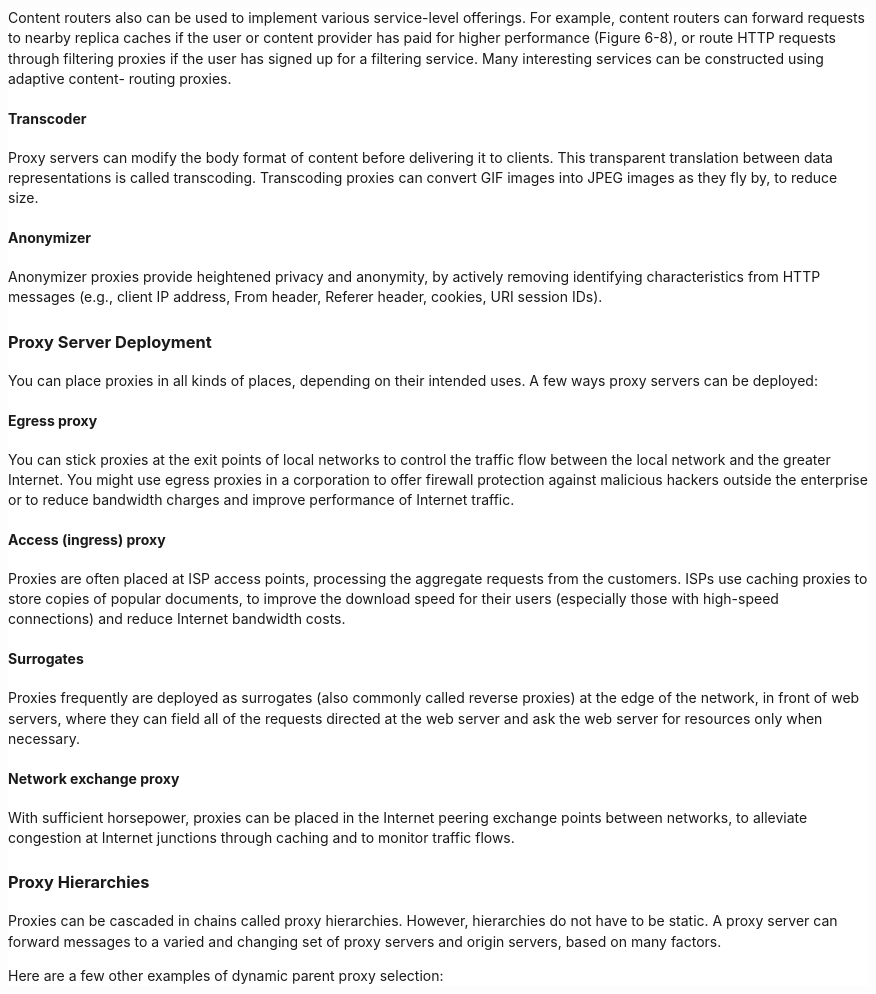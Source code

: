 Content routers also can be used to implement various service-level offerings. For example, content routers can forward requests to nearby replica caches if the user or content provider has paid for higher performance (Figure 6-8), or route HTTP requests through filtering proxies if the user has signed up for a filtering service. Many interesting services can be constructed using adaptive content- routing proxies.

#### Transcoder

Proxy servers can modify the body format of content before delivering it to clients. This transparent translation between data representations is called transcoding. Transcoding proxies can convert GIF images into JPEG images as they fly by, to reduce size.

#### Anonymizer

Anonymizer proxies provide heightened privacy and anonymity, by actively removing identifying characteristics from HTTP messages (e.g., client IP address, From header, Referer header, cookies, URI session IDs).

### Proxy Server Deployment

You can place proxies in all kinds of places, depending on their intended uses. A few ways proxy servers can be deployed:

#### Egress proxy

You can stick proxies at the exit points of local networks to control the traffic flow between the local network and the greater Internet. You might use egress proxies in a corporation to offer firewall protection against malicious hackers outside the enterprise or to reduce bandwidth charges and improve performance of Internet traffic.

#### Access (ingress) proxy

Proxies are often placed at ISP access points, processing the aggregate requests from the customers. ISPs use caching proxies to store copies of popular documents, to improve the download speed for their users (especially those with high-speed connections) and reduce Internet bandwidth costs.

#### Surrogates

Proxies frequently are deployed as surrogates (also commonly called reverse proxies) at the edge of the network, in front of web servers, where they can field all of the requests directed at the web server and ask the web server for resources only when necessary.

#### Network exchange proxy

With sufficient horsepower, proxies can be placed in the Internet peering exchange points between networks, to alleviate congestion at Internet junctions through caching and to monitor traffic flows.

### Proxy Hierarchies

Proxies can be cascaded in chains called proxy hierarchies. However, hierarchies do not have to be static. A proxy server can forward messages to a varied and changing set of proxy servers and origin servers, based on many factors.

Here are a few other examples of dynamic parent proxy selection:
